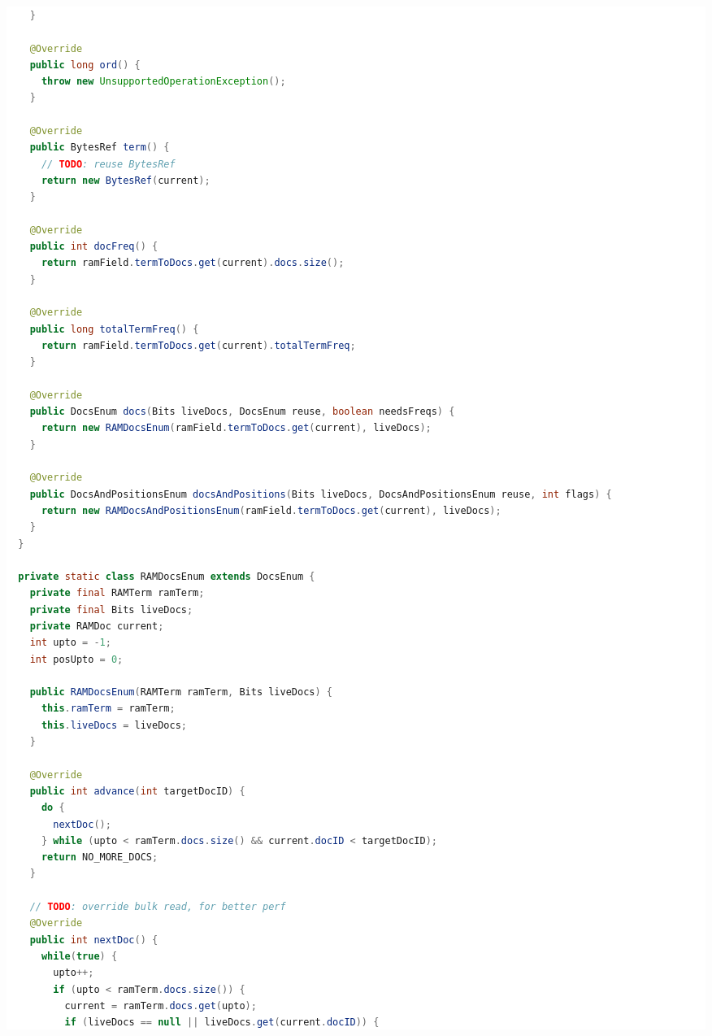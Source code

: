 ```java
    }

    @Override
    public long ord() {
      throw new UnsupportedOperationException();
    }

    @Override
    public BytesRef term() {
      // TODO: reuse BytesRef
      return new BytesRef(current);
    }

    @Override
    public int docFreq() {
      return ramField.termToDocs.get(current).docs.size();
    }

    @Override
    public long totalTermFreq() {
      return ramField.termToDocs.get(current).totalTermFreq;
    }

    @Override
    public DocsEnum docs(Bits liveDocs, DocsEnum reuse, boolean needsFreqs) {
      return new RAMDocsEnum(ramField.termToDocs.get(current), liveDocs);
    }

    @Override
    public DocsAndPositionsEnum docsAndPositions(Bits liveDocs, DocsAndPositionsEnum reuse, int flags) {
      return new RAMDocsAndPositionsEnum(ramField.termToDocs.get(current), liveDocs);
    }
  }

  private static class RAMDocsEnum extends DocsEnum {
    private final RAMTerm ramTerm;
    private final Bits liveDocs;
    private RAMDoc current;
    int upto = -1;
    int posUpto = 0;

    public RAMDocsEnum(RAMTerm ramTerm, Bits liveDocs) {
      this.ramTerm = ramTerm;
      this.liveDocs = liveDocs;
    }

    @Override
    public int advance(int targetDocID) {
      do {
        nextDoc();
      } while (upto < ramTerm.docs.size() && current.docID < targetDocID);
      return NO_MORE_DOCS;
    }

    // TODO: override bulk read, for better perf
    @Override
    public int nextDoc() {
      while(true) {
        upto++;
        if (upto < ramTerm.docs.size()) {
          current = ramTerm.docs.get(upto);
          if (liveDocs == null || liveDocs.get(current.docID)) {
```